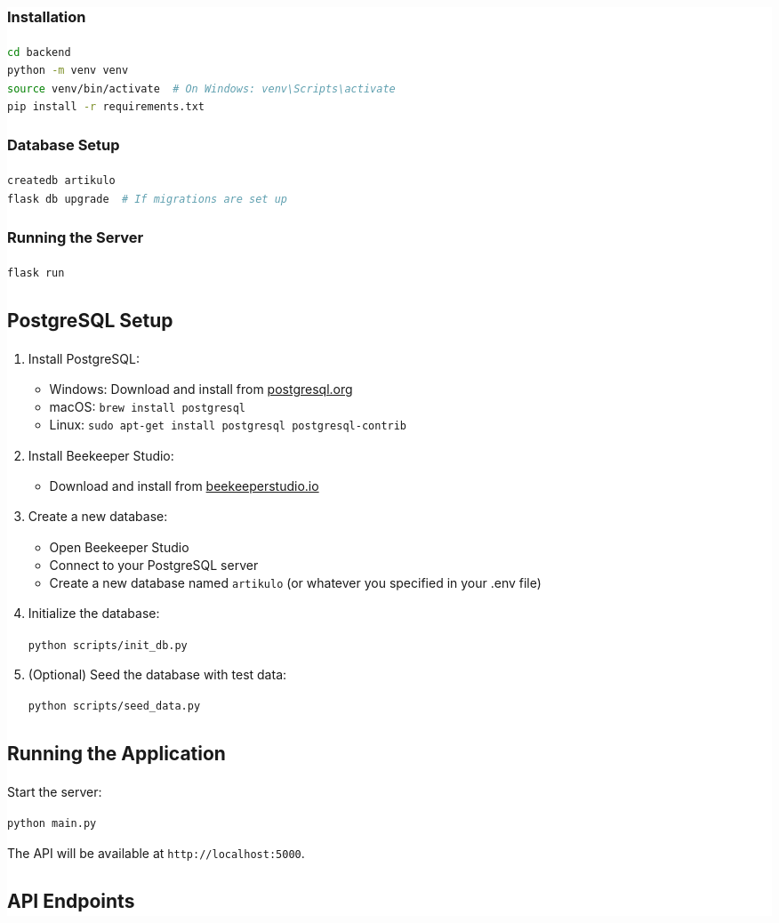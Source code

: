### Installation
```sh
cd backend
python -m venv venv
source venv/bin/activate  # On Windows: venv\Scripts\activate
pip install -r requirements.txt
```

### Database Setup
```sh
createdb artikulo
flask db upgrade  # If migrations are set up
```

### Running the Server
```sh
flask run
```
## PostgreSQL Setup

1. Install PostgreSQL:
   - Windows: Download and install from [postgresql.org](https://www.postgresql.org/download/windows/)
   - macOS: `brew install postgresql`
   - Linux: `sudo apt-get install postgresql postgresql-contrib`

2. Install Beekeeper Studio:
   - Download and install from [beekeeperstudio.io](https://www.beekeeperstudio.io/download)

3. Create a new database:
   - Open Beekeeper Studio
   - Connect to your PostgreSQL server
   - Create a new database named `artikulo` (or whatever you specified in your .env file)

4. Initialize the database:
   ```
   python scripts/init_db.py
   ```

5. (Optional) Seed the database with test data:
   ```
   python scripts/seed_data.py
   ```

## Running the Application

Start the server:
```
python main.py
```

The API will be available at `http://localhost:5000`.

## API Endpoints
